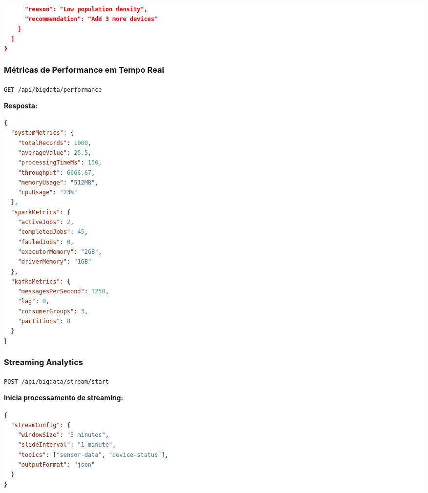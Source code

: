 ```json
      "reason": "Low population density",
      "recommendation": "Add 3 more devices"
    }
  ]
}
```

### **Métricas de Performance em Tempo Real**
```bash
GET /api/bigdata/performance
```
**Resposta:**
```json
{
  "systemMetrics": {
    "totalRecords": 1000,
    "averageValue": 25.5,
    "processingTimeMs": 150,
    "throughput": 6666.67,
    "memoryUsage": "512MB",
    "cpuUsage": "23%"
  },
  "sparkMetrics": {
    "activeJobs": 2,
    "completedJobs": 45,
    "failedJobs": 0,
    "executorMemory": "2GB",
    "driverMemory": "1GB"
  },
  "kafkaMetrics": {
    "messagesPerSecond": 1250,
    "lag": 0,
    "consumerGroups": 3,
    "partitions": 8
  }
}
```

### **Streaming Analytics**
```bash
POST /api/bigdata/stream/start
```
**Inicia processamento de streaming:**
```json
{
  "streamConfig": {
    "windowSize": "5 minutes",
    "slideInterval": "1 minute",
    "topics": ["sensor-data", "device-status"],
    "outputFormat": "json"
  }
}
```
